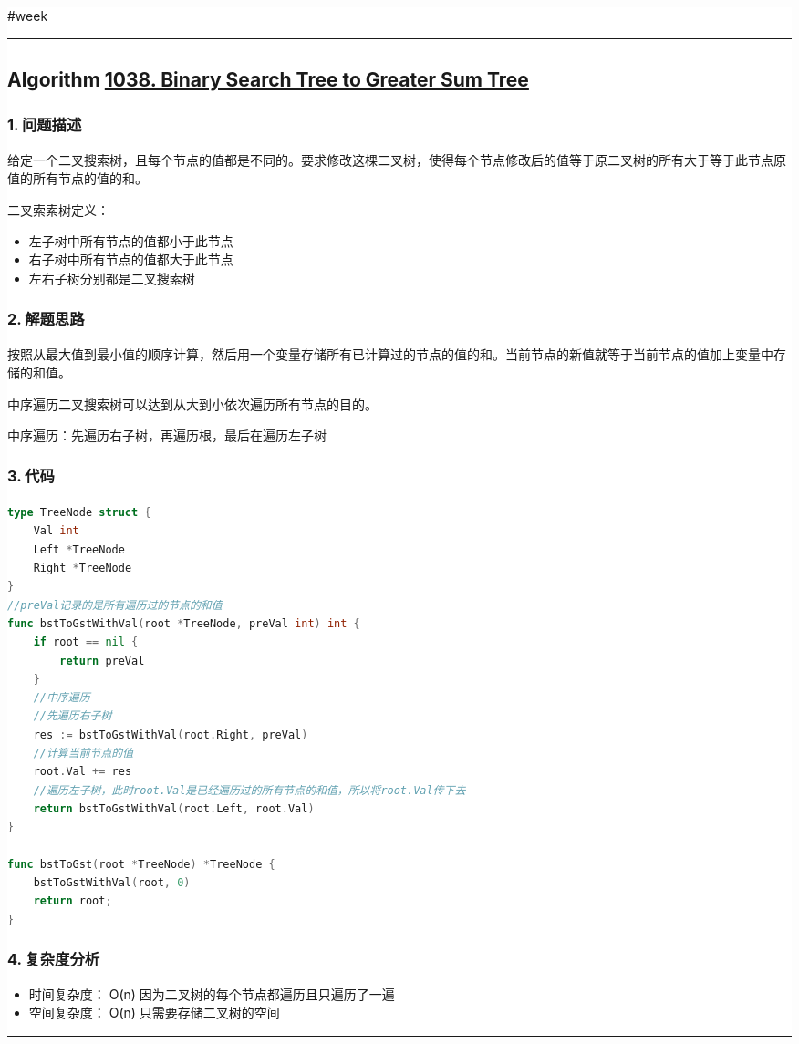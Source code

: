 #week

---

## Algorithm [1038. Binary Search Tree to Greater Sum Tree](https://leetcode.com/problems/binary-search-tree-to-greater-sum-tree/)
### 1. 问题描述
给定一个二叉搜索树，且每个节点的值都是不同的。要求修改这棵二叉树，使得每个节点修改后的值等于原二叉树的所有大于等于此节点原值的所有节点的值的和。

二叉索索树定义：
* 左子树中所有节点的值都小于此节点
* 右子树中所有节点的值都大于此节点
* 左右子树分别都是二叉搜索树
### 2. 解题思路
按照从最大值到最小值的顺序计算，然后用一个变量存储所有已计算过的节点的值的和。当前节点的新值就等于当前节点的值加上变量中存储的和值。

中序遍历二叉搜索树可以达到从大到小依次遍历所有节点的目的。

中序遍历：先遍历右子树，再遍历根，最后在遍历左子树
### 3. 代码
```go
type TreeNode struct {
	Val int
	Left *TreeNode
	Right *TreeNode
}
//preVal记录的是所有遍历过的节点的和值
func bstToGstWithVal(root *TreeNode, preVal int) int {
	if root == nil {
		return preVal
	}
	//中序遍历
	//先遍历右子树
	res := bstToGstWithVal(root.Right, preVal)
	//计算当前节点的值
	root.Val += res
	//遍历左子树，此时root.Val是已经遍历过的所有节点的和值，所以将root.Val传下去
	return bstToGstWithVal(root.Left, root.Val)
}

func bstToGst(root *TreeNode) *TreeNode {
	bstToGstWithVal(root, 0)
	return root;
}
```

### 4. 复杂度分析
* 时间复杂度： O(n) 因为二叉树的每个节点都遍历且只遍历了一遍
* 空间复杂度： O(n) 只需要存储二叉树的空间

---